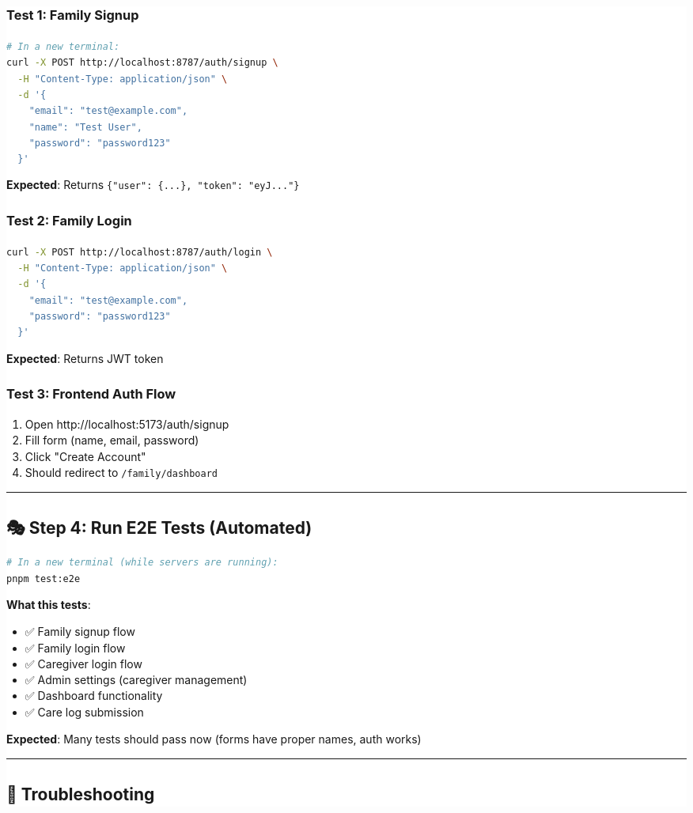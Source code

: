 ### Test 1: Family Signup
```bash
# In a new terminal:
curl -X POST http://localhost:8787/auth/signup \
  -H "Content-Type: application/json" \
  -d '{
    "email": "test@example.com",
    "name": "Test User",
    "password": "password123"
  }'
```

**Expected**: Returns `{"user": {...}, "token": "eyJ..."}`

### Test 2: Family Login
```bash
curl -X POST http://localhost:8787/auth/login \
  -H "Content-Type: application/json" \
  -d '{
    "email": "test@example.com",
    "password": "password123"
  }'
```

**Expected**: Returns JWT token

### Test 3: Frontend Auth Flow
1. Open http://localhost:5173/auth/signup
2. Fill form (name, email, password)
3. Click "Create Account"
4. Should redirect to `/family/dashboard`

---

## 🎭 Step 4: Run E2E Tests (Automated)

```bash
# In a new terminal (while servers are running):
pnpm test:e2e
```

**What this tests**:
- ✅ Family signup flow
- ✅ Family login flow
- ✅ Caregiver login flow
- ✅ Admin settings (caregiver management)
- ✅ Dashboard functionality
- ✅ Care log submission

**Expected**: Many tests should pass now (forms have proper names, auth works)

---

## 🐛 Troubleshooting
